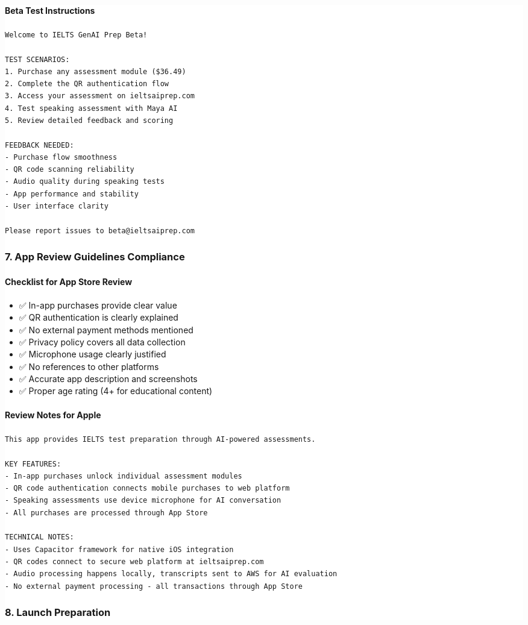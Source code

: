 #### Beta Test Instructions
```
Welcome to IELTS GenAI Prep Beta!

TEST SCENARIOS:
1. Purchase any assessment module ($36.49)
2. Complete the QR authentication flow
3. Access your assessment on ieltsaiprep.com
4. Test speaking assessment with Maya AI
5. Review detailed feedback and scoring

FEEDBACK NEEDED:
- Purchase flow smoothness
- QR code scanning reliability  
- Audio quality during speaking tests
- App performance and stability
- User interface clarity

Please report issues to beta@ieltsaiprep.com
```

### 7. App Review Guidelines Compliance

#### Checklist for App Store Review
- ✅ In-app purchases provide clear value
- ✅ QR authentication is clearly explained
- ✅ No external payment methods mentioned
- ✅ Privacy policy covers all data collection
- ✅ Microphone usage clearly justified
- ✅ No references to other platforms
- ✅ Accurate app description and screenshots
- ✅ Proper age rating (4+ for educational content)

#### Review Notes for Apple
```
This app provides IELTS test preparation through AI-powered assessments. 

KEY FEATURES:
- In-app purchases unlock individual assessment modules
- QR code authentication connects mobile purchases to web platform
- Speaking assessments use device microphone for AI conversation
- All purchases are processed through App Store

TECHNICAL NOTES:
- Uses Capacitor framework for native iOS integration
- QR codes connect to secure web platform at ieltsaiprep.com
- Audio processing happens locally, transcripts sent to AWS for AI evaluation
- No external payment processing - all transactions through App Store
```

### 8. Launch Preparation
